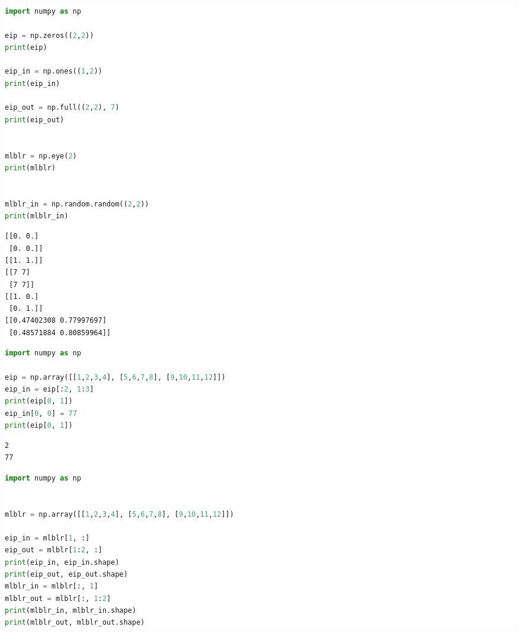 

```python
import numpy as np

eip = np.zeros((2,2))   
print(eip)             

eip_in = np.ones((1,2))   
print(eip_in)             

eip_out = np.full((2,2), 7) 
print(eip_out)              
                      

mlblr = np.eye(2)         
print(mlblr)              
                      

mlblr_in = np.random.random((2,2))  
print(mlblr_in)
```

    [[0. 0.]
     [0. 0.]]
    [[1. 1.]]
    [[7 7]
     [7 7]]
    [[1. 0.]
     [0. 1.]]
    [[0.47402308 0.77997697]
     [0.48571884 0.80859964]]



```python
import numpy as np

eip = np.array([[1,2,3,4], [5,6,7,8], [9,10,11,12]])
eip_in = eip[:2, 1:3]
print(eip[0, 1])   
eip_in[0, 0] = 77     
print(eip[0, 1])  
```

    2
    77



```python
import numpy as np


mlblr = np.array([[1,2,3,4], [5,6,7,8], [9,10,11,12]])

eip_in = mlblr[1, :]
eip_out = mlblr[1:2, :]  
print(eip_in, eip_in.shape)  
print(eip_out, eip_out.shape)  
mlblr_in = mlblr[:, 1]
mlblr_out = mlblr[:, 1:2]
print(mlblr_in, mlblr_in.shape)  
print(mlblr_out, mlblr_out.shape) 
```

